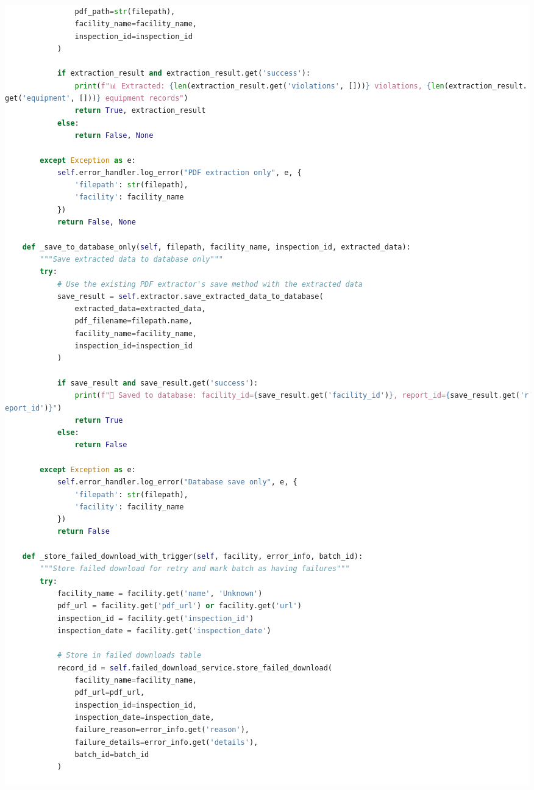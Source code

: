 ```python
                pdf_path=str(filepath),
                facility_name=facility_name,
                inspection_id=inspection_id
            )
            
            if extraction_result and extraction_result.get('success'):
                print(f"📊 Extracted: {len(extraction_result.get('violations', []))} violations, {len(extraction_result.get('equipment', []))} equipment records")
                return True, extraction_result
            else:
                return False, None

        except Exception as e:
            self.error_handler.log_error("PDF extraction only", e, {
                'filepath': str(filepath),
                'facility': facility_name
            })
            return False, None

    def _save_to_database_only(self, filepath, facility_name, inspection_id, extracted_data):
        """Save extracted data to database only"""
        try:
            # Use the existing PDF extractor's save method with the extracted data
            save_result = self.extractor.save_extracted_data_to_database(
                extracted_data=extracted_data,
                pdf_filename=filepath.name,
                facility_name=facility_name,
                inspection_id=inspection_id
            )
            
            if save_result and save_result.get('success'):
                print(f"💾 Saved to database: facility_id={save_result.get('facility_id')}, report_id={save_result.get('report_id')}")
                return True
            else:
                return False

        except Exception as e:
            self.error_handler.log_error("Database save only", e, {
                'filepath': str(filepath),
                'facility': facility_name
            })
            return False

    def _store_failed_download_with_trigger(self, facility, error_info, batch_id):
        """Store failed download for retry and mark batch as having failures"""
        try:
            facility_name = facility.get('name', 'Unknown')
            pdf_url = facility.get('pdf_url') or facility.get('url')
            inspection_id = facility.get('inspection_id')
            inspection_date = facility.get('inspection_date')
            
            # Store in failed downloads table
            record_id = self.failed_download_service.store_failed_download(
                facility_name=facility_name,
                pdf_url=pdf_url,
                inspection_id=inspection_id,
                inspection_date=inspection_date,
                failure_reason=error_info.get('reason'),
                failure_details=error_info.get('details'),
                batch_id=batch_id
            )
            
```